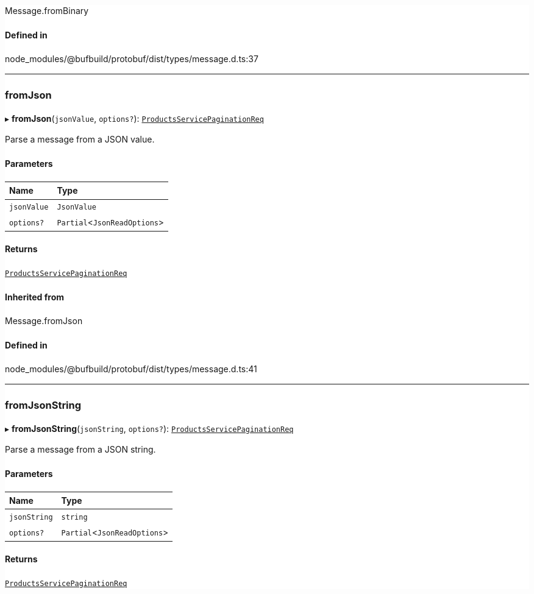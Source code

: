Message.fromBinary

#### Defined in

node_modules/@bufbuild/protobuf/dist/types/message.d.ts:37

___

### fromJson

▸ **fromJson**(`jsonValue`, `options?`): [`ProductsServicePaginationReq`](ProductsServicePaginationReq.md)

Parse a message from a JSON value.

#### Parameters

| Name | Type |
| :------ | :------ |
| `jsonValue` | `JsonValue` |
| `options?` | `Partial`<`JsonReadOptions`\> |

#### Returns

[`ProductsServicePaginationReq`](ProductsServicePaginationReq.md)

#### Inherited from

Message.fromJson

#### Defined in

node_modules/@bufbuild/protobuf/dist/types/message.d.ts:41

___

### fromJsonString

▸ **fromJsonString**(`jsonString`, `options?`): [`ProductsServicePaginationReq`](ProductsServicePaginationReq.md)

Parse a message from a JSON string.

#### Parameters

| Name | Type |
| :------ | :------ |
| `jsonString` | `string` |
| `options?` | `Partial`<`JsonReadOptions`\> |

#### Returns

[`ProductsServicePaginationReq`](ProductsServicePaginationReq.md)
